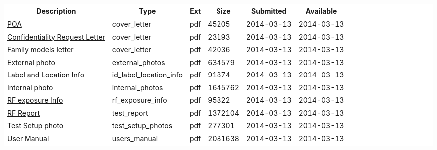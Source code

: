 | Description | Type | Ext | Size | Submitted | Available |
| ----------- | ---- | --- | ---- | --------- | --------- |
| [POA](2ABWOCLP289/ee1e1dc906befc7e799f64b5ab576ce6/2213902.pdf) | cover_letter | pdf | 45205 | 2014-03-13 | 2014-03-13 |
| [Confidentiality Request Letter](2ABWOCLP289/ee1e1dc906befc7e799f64b5ab576ce6/2213903.pdf) | cover_letter | pdf | 23193 | 2014-03-13 | 2014-03-13 |
| [Family models letter](2ABWOCLP289/ee1e1dc906befc7e799f64b5ab576ce6/2213904.pdf) | cover_letter | pdf | 42036 | 2014-03-13 | 2014-03-13 |
| [External photo](2ABWOCLP289/ee1e1dc906befc7e799f64b5ab576ce6/2213911.pdf) | external_photos | pdf | 634579 | 2014-03-13 | 2014-03-13 |
| [Label and Location Info](2ABWOCLP289/ee1e1dc906befc7e799f64b5ab576ce6/2213913.pdf) | id_label_location_info | pdf | 91874 | 2014-03-13 | 2014-03-13 |
| [Internal photo](2ABWOCLP289/ee1e1dc906befc7e799f64b5ab576ce6/2213912.pdf) | internal_photos | pdf | 1645762 | 2014-03-13 | 2014-03-13 |
| [RF exposure Info](2ABWOCLP289/ee1e1dc906befc7e799f64b5ab576ce6/2213908.pdf) | rf_exposure_info | pdf | 95822 | 2014-03-13 | 2014-03-13 |
| [RF Report](2ABWOCLP289/ee1e1dc906befc7e799f64b5ab576ce6/2213909.pdf) | test_report | pdf | 1372104 | 2014-03-13 | 2014-03-13 |
| [Test Setup photo](2ABWOCLP289/ee1e1dc906befc7e799f64b5ab576ce6/2213910.pdf) | test_setup_photos | pdf | 277301 | 2014-03-13 | 2014-03-13 |
| [User Manual](2ABWOCLP289/ee1e1dc906befc7e799f64b5ab576ce6/2213914.pdf) | users_manual | pdf | 2081638 | 2014-03-13 | 2014-03-13 |
